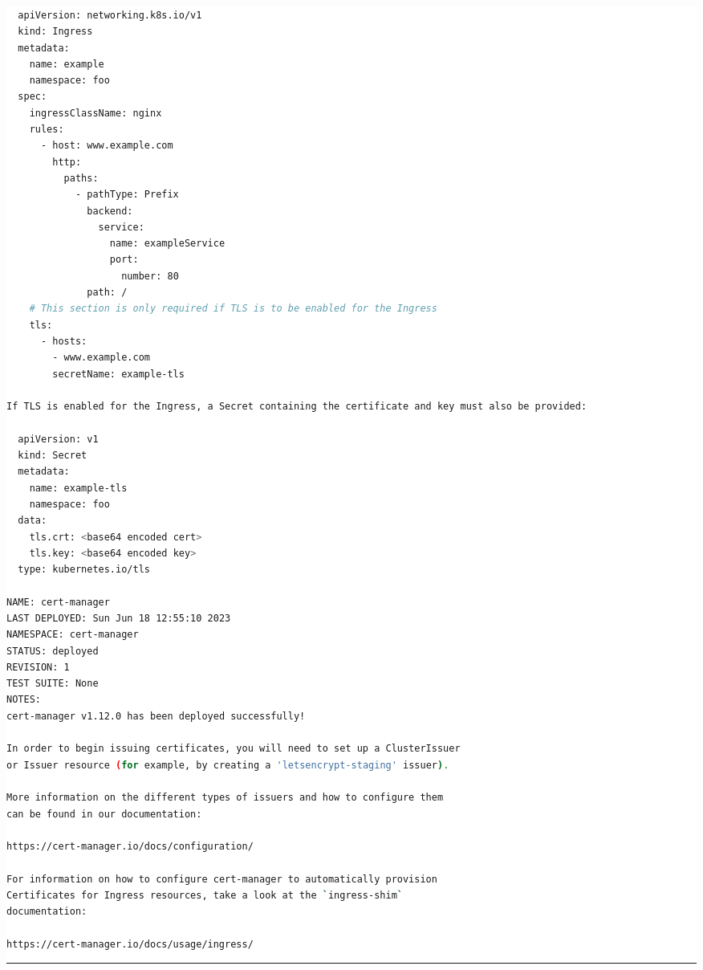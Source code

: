 ```bash
  apiVersion: networking.k8s.io/v1
  kind: Ingress
  metadata:
    name: example
    namespace: foo
  spec:
    ingressClassName: nginx
    rules:
      - host: www.example.com
        http:
          paths:
            - pathType: Prefix
              backend:
                service:
                  name: exampleService
                  port:
                    number: 80
              path: /
    # This section is only required if TLS is to be enabled for the Ingress
    tls:
      - hosts:
        - www.example.com
        secretName: example-tls

If TLS is enabled for the Ingress, a Secret containing the certificate and key must also be provided:

  apiVersion: v1
  kind: Secret
  metadata:
    name: example-tls
    namespace: foo
  data:
    tls.crt: <base64 encoded cert>
    tls.key: <base64 encoded key>
  type: kubernetes.io/tls

NAME: cert-manager
LAST DEPLOYED: Sun Jun 18 12:55:10 2023
NAMESPACE: cert-manager
STATUS: deployed
REVISION: 1
TEST SUITE: None
NOTES:
cert-manager v1.12.0 has been deployed successfully!

In order to begin issuing certificates, you will need to set up a ClusterIssuer
or Issuer resource (for example, by creating a 'letsencrypt-staging' issuer).

More information on the different types of issuers and how to configure them
can be found in our documentation:

https://cert-manager.io/docs/configuration/

For information on how to configure cert-manager to automatically provision
Certificates for Ingress resources, take a look at the `ingress-shim`
documentation:

https://cert-manager.io/docs/usage/ingress/
```

---